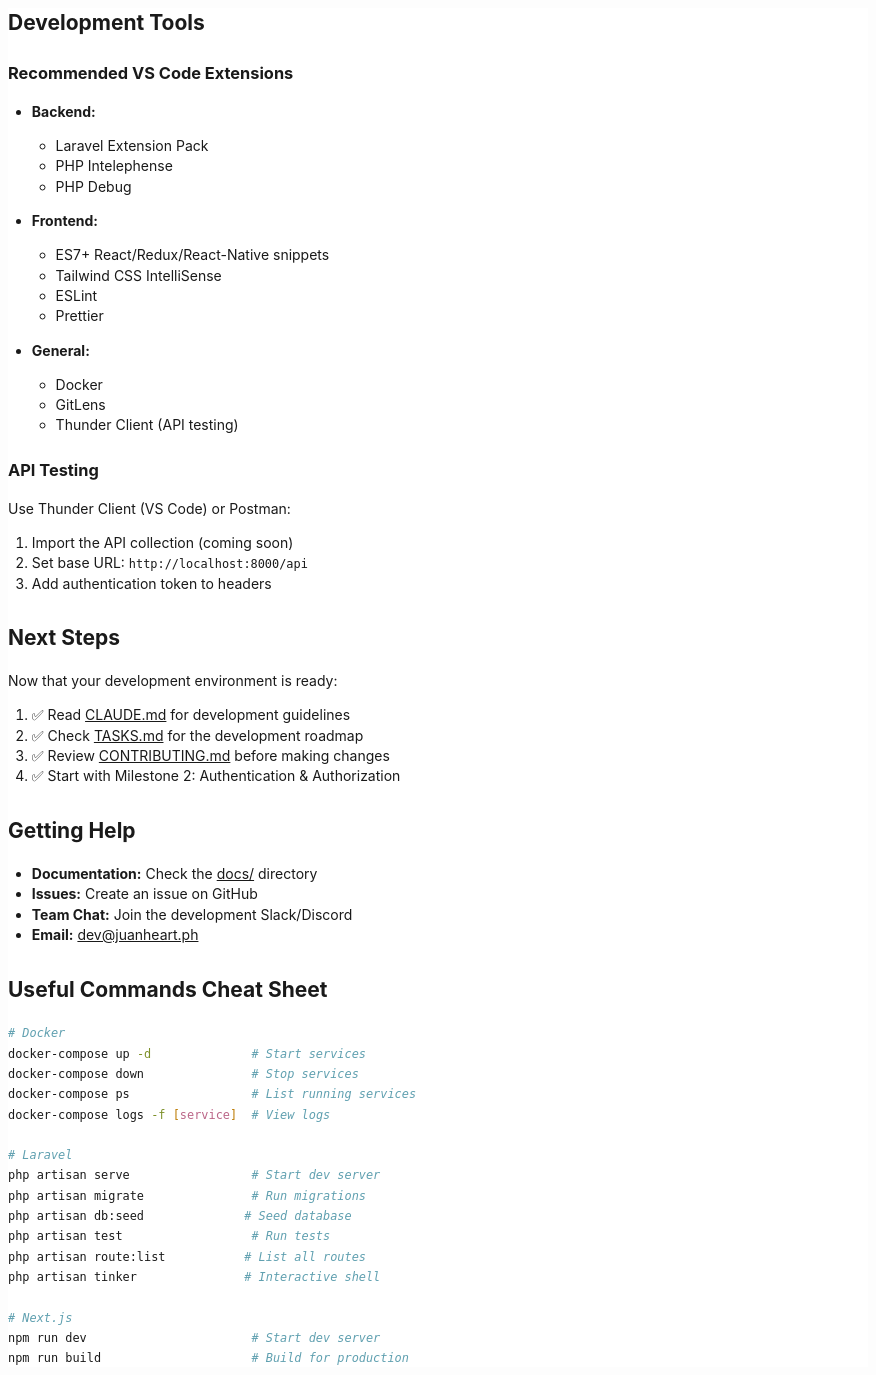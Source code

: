 ## Development Tools

### Recommended VS Code Extensions

- **Backend:**
  - Laravel Extension Pack
  - PHP Intelephense
  - PHP Debug

- **Frontend:**
  - ES7+ React/Redux/React-Native snippets
  - Tailwind CSS IntelliSense
  - ESLint
  - Prettier

- **General:**
  - Docker
  - GitLens
  - Thunder Client (API testing)

### API Testing

Use Thunder Client (VS Code) or Postman:

1. Import the API collection (coming soon)
2. Set base URL: `http://localhost:8000/api`
3. Add authentication token to headers

## Next Steps

Now that your development environment is ready:

1. ✅ Read [CLAUDE.md](../CLAUDE.md) for development guidelines
2. ✅ Check [TASKS.md](../TASKS.md) for the development roadmap
3. ✅ Review [CONTRIBUTING.md](../CONTRIBUTING.md) before making changes
4. ✅ Start with Milestone 2: Authentication & Authorization

## Getting Help

- **Documentation:** Check the [docs/](.) directory
- **Issues:** Create an issue on GitHub
- **Team Chat:** Join the development Slack/Discord
- **Email:** dev@juanheart.ph

## Useful Commands Cheat Sheet

```bash
# Docker
docker-compose up -d              # Start services
docker-compose down               # Stop services
docker-compose ps                 # List running services
docker-compose logs -f [service]  # View logs

# Laravel
php artisan serve                 # Start dev server
php artisan migrate               # Run migrations
php artisan db:seed              # Seed database
php artisan test                  # Run tests
php artisan route:list           # List all routes
php artisan tinker               # Interactive shell

# Next.js
npm run dev                       # Start dev server
npm run build                     # Build for production
```